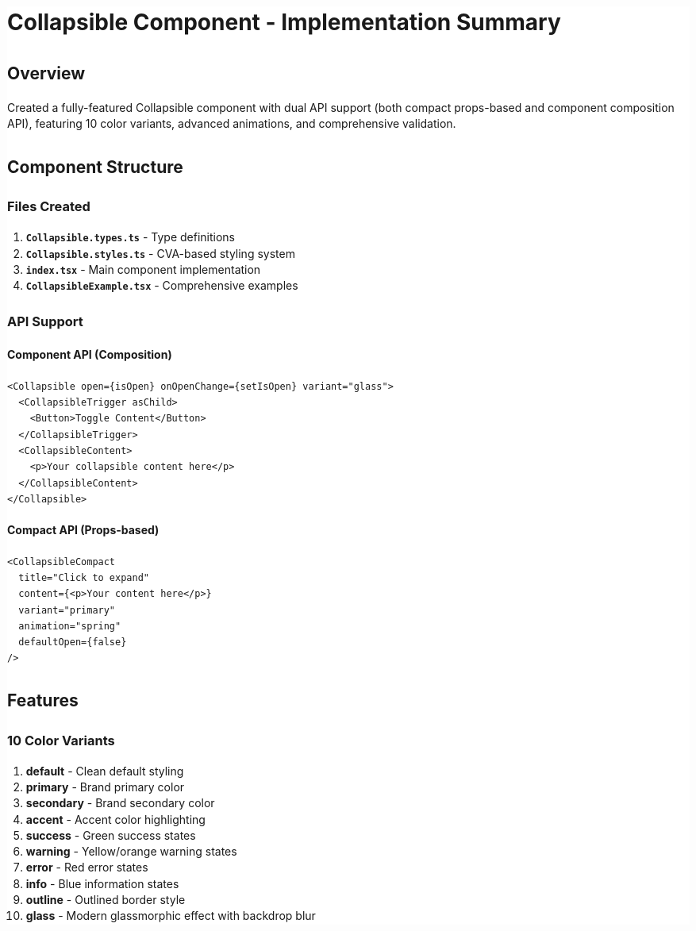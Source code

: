 # Collapsible Component - Implementation Summary

## Overview

Created a fully-featured Collapsible component with dual API support (both compact props-based and component composition API), featuring 10 color variants, advanced animations, and comprehensive validation.

## Component Structure

### Files Created

1. **`Collapsible.types.ts`** - Type definitions
2. **`Collapsible.styles.ts`** - CVA-based styling system
3. **`index.tsx`** - Main component implementation
4. **`CollapsibleExample.tsx`** - Comprehensive examples

### API Support

#### Component API (Composition)

```tsx
<Collapsible open={isOpen} onOpenChange={setIsOpen} variant="glass">
  <CollapsibleTrigger asChild>
    <Button>Toggle Content</Button>
  </CollapsibleTrigger>
  <CollapsibleContent>
    <p>Your collapsible content here</p>
  </CollapsibleContent>
</Collapsible>
```

#### Compact API (Props-based)

```tsx
<CollapsibleCompact
  title="Click to expand"
  content={<p>Your content here</p>}
  variant="primary"
  animation="spring"
  defaultOpen={false}
/>
```

## Features

### 10 Color Variants

1. **default** - Clean default styling
2. **primary** - Brand primary color
3. **secondary** - Brand secondary color
4. **accent** - Accent color highlighting
5. **success** - Green success states
6. **warning** - Yellow/orange warning states
7. **error** - Red error states
8. **info** - Blue information states
9. **outline** - Outlined border style
10. **glass** - Modern glassmorphic effect with backdrop blur

